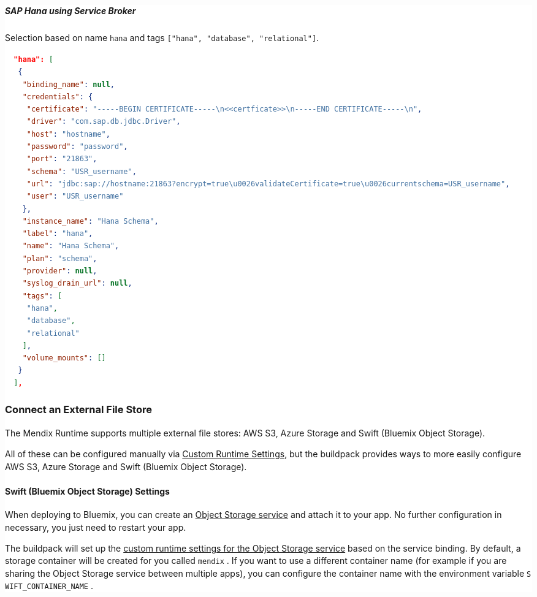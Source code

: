 ##### SAP Hana using Service Broker

Selection based on name `hana` and tags `["hana", "database", "relational"]`.

```json
  "hana": [
   {
    "binding_name": null,
    "credentials": {
     "certificate": "-----BEGIN CERTIFICATE-----\n<<certficate>>\n-----END CERTIFICATE-----\n",
     "driver": "com.sap.db.jdbc.Driver",
     "host": "hostname",
     "password": "password",
     "port": "21863",
     "schema": "USR_username",
     "url": "jdbc:sap://hostname:21863?encrypt=true\u0026validateCertificate=true\u0026currentschema=USR_username",
     "user": "USR_username"
    },
    "instance_name": "Hana Schema",
    "label": "hana",
    "name": "Hana Schema",
    "plan": "schema",
    "provider": null,
    "syslog_drain_url": null,
    "tags": [
     "hana",
     "database",
     "relational"
    ],
    "volume_mounts": []
   }
  ],
```

### Connect an External File Store

The Mendix Runtime supports multiple external file stores: AWS S3, Azure Storage and Swift (Bluemix Object Storage).

All of these can be configured manually via [Custom Runtime Settings](#custom-runtime-settings), but the buildpack provides ways to more easily configure AWS S3, Azure Storage and Swift (Bluemix Object Storage).

#### Swift (Bluemix Object Storage) Settings

When deploying to Bluemix, you can create an [Object Storage service](https://console.ng.bluemix.net/catalog/services/object-storage) and attach it to your app. No further configuration in necessary, you just need to restart your app.

The buildpack will set up the [custom runtime settings for the Object Storage service](https://docs.mendix.com/refguide/custom-settings/#8-ibm-cloud-bluemix-object-storage-settings) based on the service binding. By default, a storage container will be created for you called `mendix` . If you want to use a different container name (for example if you are sharing the Object Storage service between multiple apps), you can configure the container name with the environment variable `SWIFT_CONTAINER_NAME` .

